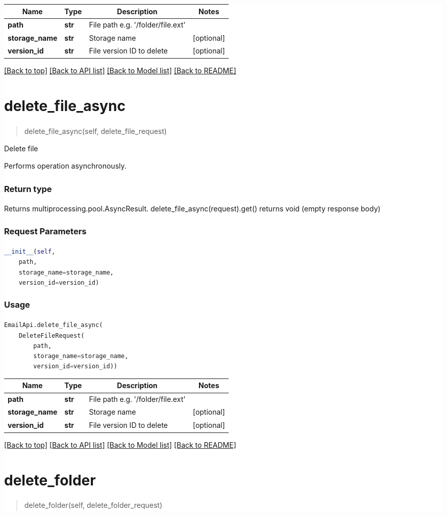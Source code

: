 
Name | Type | Description  | Notes
------------- | ------------- | ------------- | -------------
 **path** | **str**| File path e.g. &#39;/folder/file.ext&#39; | 
 **storage_name** | **str**| Storage name | [optional] 
 **version_id** | **str**| File version ID to delete | [optional] 

[[Back to top]](#) [[Back to API list]](README.md#documentation-for-api-endpoints) [[Back to Model list]](README.md#documentation-for-models) [[Back to README]](README.md)

<a name="delete_file_async"></a>
# **delete_file_async**
> delete_file_async(self, delete_file_request)

Delete file

Performs operation asynchronously.

### Return type

Returns multiprocessing.pool.AsyncResult.
delete_file_async(request).get() returns void (empty response body)

### Request Parameters
```python
__init__(self, 
    path, 
    storage_name=storage_name, 
    version_id=version_id)
```

### Usage
```python
EmailApi.delete_file_async(
    DeleteFileRequest(
        path, 
        storage_name=storage_name, 
        version_id=version_id))
```


Name | Type | Description  | Notes
------------- | ------------- | ------------- | -------------
 **path** | **str**| File path e.g. &#39;/folder/file.ext&#39; | 
 **storage_name** | **str**| Storage name | [optional] 
 **version_id** | **str**| File version ID to delete | [optional] 

[[Back to top]](#) [[Back to API list]](README.md#documentation-for-api-endpoints) [[Back to Model list]](README.md#documentation-for-models) [[Back to README]](README.md)

<a name="delete_folder"></a>
# **delete_folder**
> delete_folder(self, delete_folder_request)
